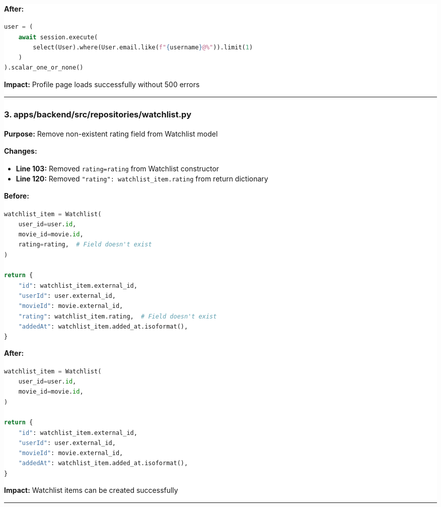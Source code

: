 **After:**
```python
user = (
    await session.execute(
        select(User).where(User.email.like(f"{username}@%")).limit(1)
    )
).scalar_one_or_none()
```

**Impact:** Profile page loads successfully without 500 errors

---

### **3. apps/backend/src/repositories/watchlist.py**

**Purpose:** Remove non-existent rating field from Watchlist model

**Changes:**
- **Line 103:** Removed `rating=rating` from Watchlist constructor
- **Line 120:** Removed `"rating": watchlist_item.rating` from return dictionary

**Before:**
```python
watchlist_item = Watchlist(
    user_id=user.id,
    movie_id=movie.id,
    rating=rating,  # Field doesn't exist
)

return {
    "id": watchlist_item.external_id,
    "userId": user.external_id,
    "movieId": movie.external_id,
    "rating": watchlist_item.rating,  # Field doesn't exist
    "addedAt": watchlist_item.added_at.isoformat(),
}
```

**After:**
```python
watchlist_item = Watchlist(
    user_id=user.id,
    movie_id=movie.id,
)

return {
    "id": watchlist_item.external_id,
    "userId": user.external_id,
    "movieId": movie.external_id,
    "addedAt": watchlist_item.added_at.isoformat(),
}
```

**Impact:** Watchlist items can be created successfully

---